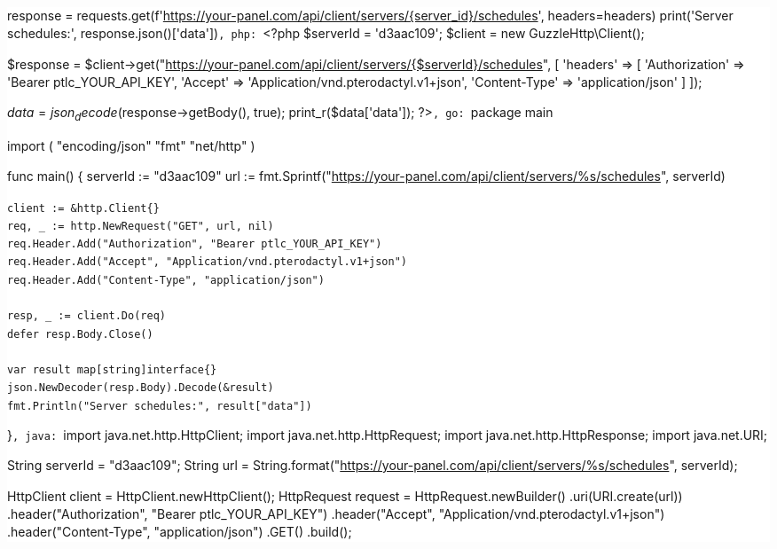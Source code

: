 response = requests.get(f'https://your-panel.com/api/client/servers/{server_id}/schedules', headers=headers)
print('Server schedules:', response.json()['data'])`,
    php: `<?php
$serverId = 'd3aac109';
$client = new GuzzleHttp\\Client();

$response = $client->get("https://your-panel.com/api/client/servers/{$serverId}/schedules", [
    'headers' => [
        'Authorization' => 'Bearer ptlc_YOUR_API_KEY',
        'Accept' => 'Application/vnd.pterodactyl.v1+json',
        'Content-Type' => 'application/json'
    ]
]);

$data = json_decode($response->getBody(), true);
print_r($data['data']);
?>`,
    go: `package main

import (
    "encoding/json"
    "fmt"
    "net/http"
)

func main() {
    serverId := "d3aac109"
    url := fmt.Sprintf("https://your-panel.com/api/client/servers/%s/schedules", serverId)
    
    client := &http.Client{}
    req, _ := http.NewRequest("GET", url, nil)
    req.Header.Add("Authorization", "Bearer ptlc_YOUR_API_KEY")
    req.Header.Add("Accept", "Application/vnd.pterodactyl.v1+json")
    req.Header.Add("Content-Type", "application/json")
    
    resp, _ := client.Do(req)
    defer resp.Body.Close()
    
    var result map[string]interface{}
    json.NewDecoder(resp.Body).Decode(&result)
    fmt.Println("Server schedules:", result["data"])
}`,
    java: `import java.net.http.HttpClient;
import java.net.http.HttpRequest;
import java.net.http.HttpResponse;
import java.net.URI;

String serverId = "d3aac109";
String url = String.format("https://your-panel.com/api/client/servers/%s/schedules", serverId);

HttpClient client = HttpClient.newHttpClient();
HttpRequest request = HttpRequest.newBuilder()
    .uri(URI.create(url))
    .header("Authorization", "Bearer ptlc_YOUR_API_KEY")
    .header("Accept", "Application/vnd.pterodactyl.v1+json")
    .header("Content-Type", "application/json")
    .GET()
    .build();
